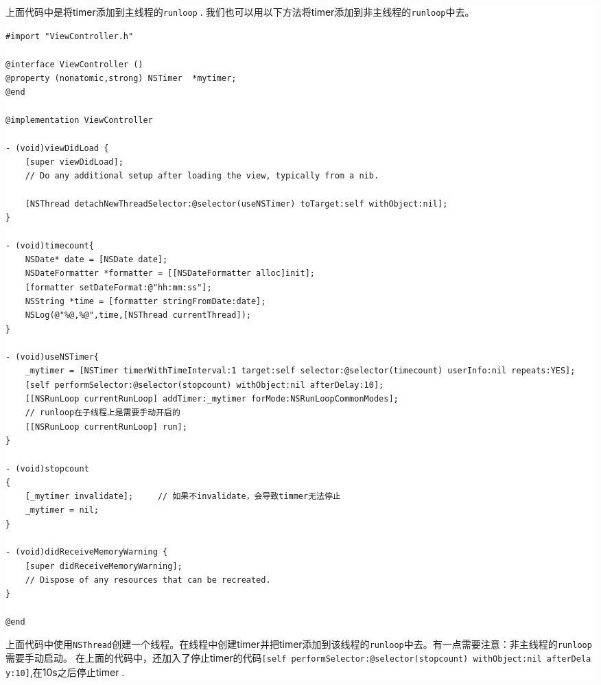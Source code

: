 上面代码中是将timer添加到主线程的`runloop` . 我们也可以用以下方法将timer添加到非主线程的`runloop`中去。

```
#import "ViewController.h"

@interface ViewController ()
@property (nonatomic,strong) NSTimer  *mytimer;
@end

@implementation ViewController

- (void)viewDidLoad {
    [super viewDidLoad];
    // Do any additional setup after loading the view, typically from a nib.
    
    [NSThread detachNewThreadSelector:@selector(useNSTimer) toTarget:self withObject:nil];
}

- (void)timecount{
    NSDate* date = [NSDate date];
    NSDateFormatter *formatter = [[NSDateFormatter alloc]init];
    [formatter setDateFormat:@"hh:mm:ss"];
    NSString *time = [formatter stringFromDate:date];
    NSLog(@"%@,%@",time,[NSThread currentThread]);
}

- (void)useNSTimer{
    _mytimer = [NSTimer timerWithTimeInterval:1 target:self selector:@selector(timecount) userInfo:nil repeats:YES];
    [self performSelector:@selector(stopcount) withObject:nil afterDelay:10];
    [[NSRunLoop currentRunLoop] addTimer:_mytimer forMode:NSRunLoopCommonModes];
    // runloop在子线程上是需要手动开启的
    [[NSRunLoop currentRunLoop] run];
}

- (void)stopcount
{
    [_mytimer invalidate];     // 如果不invalidate，会导致timmer无法停止
    _mytimer = nil;
}

- (void)didReceiveMemoryWarning {
    [super didReceiveMemoryWarning];
    // Dispose of any resources that can be recreated.
}

@end
```

上面代码中使用`NSThread`创建一个线程。在线程中创建timer并把timer添加到该线程的`runloop`中去。有一点需要注意：非主线程的`runloop`需要手动启动。 在上面的代码中，还加入了停止timer的代码`[self performSelector:@selector(stopcount) withObject:nil afterDelay:10]`,在10s之后停止timer . 
